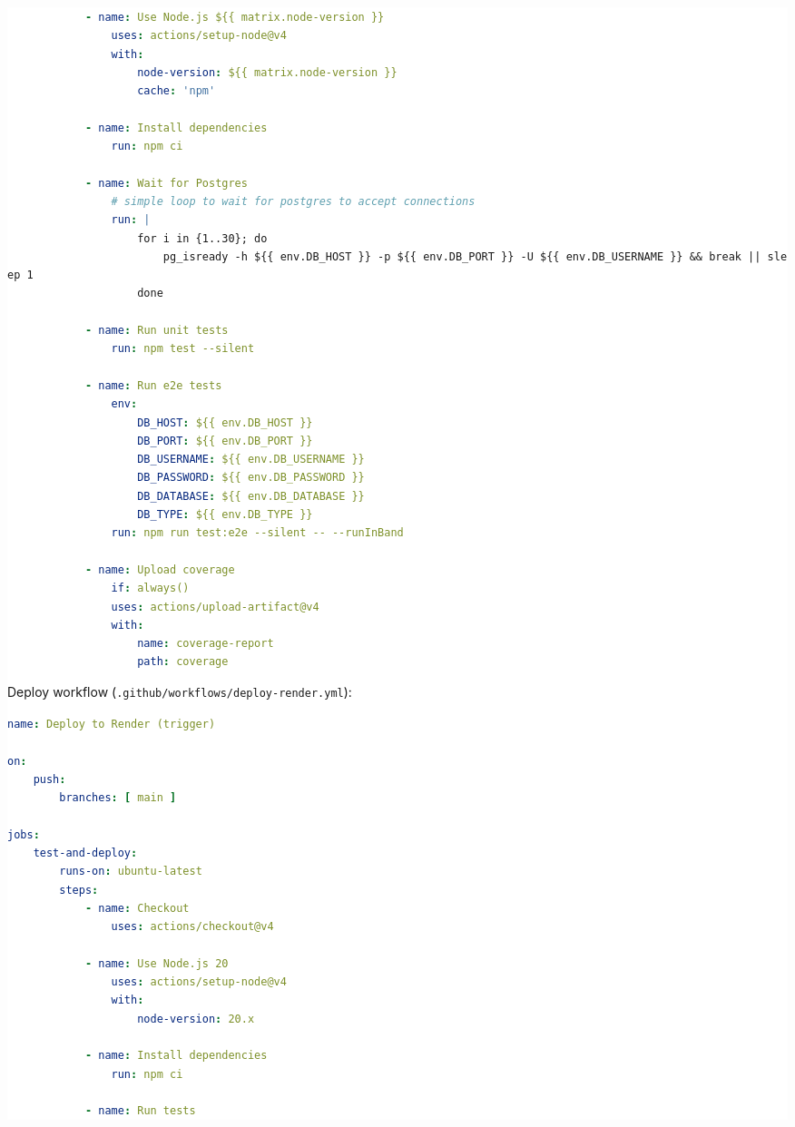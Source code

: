 ```yaml
			- name: Use Node.js ${{ matrix.node-version }}
				uses: actions/setup-node@v4
				with:
					node-version: ${{ matrix.node-version }}
					cache: 'npm'

			- name: Install dependencies
				run: npm ci

			- name: Wait for Postgres
				# simple loop to wait for postgres to accept connections
				run: |
					for i in {1..30}; do
						pg_isready -h ${{ env.DB_HOST }} -p ${{ env.DB_PORT }} -U ${{ env.DB_USERNAME }} && break || sleep 1
					done

			- name: Run unit tests
				run: npm test --silent

			- name: Run e2e tests
				env:
					DB_HOST: ${{ env.DB_HOST }}
					DB_PORT: ${{ env.DB_PORT }}
					DB_USERNAME: ${{ env.DB_USERNAME }}
					DB_PASSWORD: ${{ env.DB_PASSWORD }}
					DB_DATABASE: ${{ env.DB_DATABASE }}
					DB_TYPE: ${{ env.DB_TYPE }}
				run: npm run test:e2e --silent -- --runInBand

			- name: Upload coverage
				if: always()
				uses: actions/upload-artifact@v4
				with:
					name: coverage-report
					path: coverage

```

Deploy workflow (`.github/workflows/deploy-render.yml`):

```yaml
name: Deploy to Render (trigger)

on:
	push:
		branches: [ main ]

jobs:
	test-and-deploy:
		runs-on: ubuntu-latest
		steps:
			- name: Checkout
				uses: actions/checkout@v4

			- name: Use Node.js 20
				uses: actions/setup-node@v4
				with:
					node-version: 20.x

			- name: Install dependencies
				run: npm ci

			- name: Run tests
```